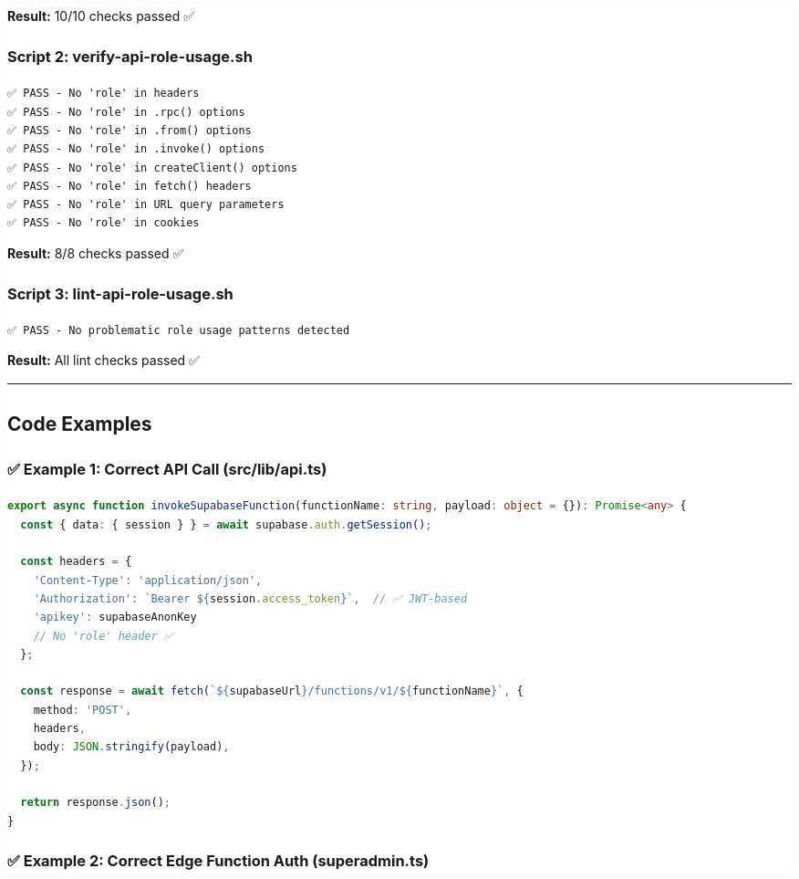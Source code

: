 **Result:** 10/10 checks passed ✅

### Script 2: verify-api-role-usage.sh

```
✅ PASS - No 'role' in headers
✅ PASS - No 'role' in .rpc() options
✅ PASS - No 'role' in .from() options
✅ PASS - No 'role' in .invoke() options
✅ PASS - No 'role' in createClient() options
✅ PASS - No 'role' in fetch() headers
✅ PASS - No 'role' in URL query parameters
✅ PASS - No 'role' in cookies
```

**Result:** 8/8 checks passed ✅

### Script 3: lint-api-role-usage.sh

```
✅ PASS - No problematic role usage patterns detected
```

**Result:** All lint checks passed ✅

---

## Code Examples

### ✅ Example 1: Correct API Call (src/lib/api.ts)

```typescript
export async function invokeSupabaseFunction(functionName: string, payload: object = {}): Promise<any> {
  const { data: { session } } = await supabase.auth.getSession();
  
  const headers = {
    'Content-Type': 'application/json',
    'Authorization': `Bearer ${session.access_token}`,  // ✅ JWT-based
    'apikey': supabaseAnonKey
    // No 'role' header ✅
  };
  
  const response = await fetch(`${supabaseUrl}/functions/v1/${functionName}`, {
    method: 'POST',
    headers,
    body: JSON.stringify(payload),
  });
  
  return response.json();
}
```

### ✅ Example 2: Correct Edge Function Auth (superadmin.ts)
